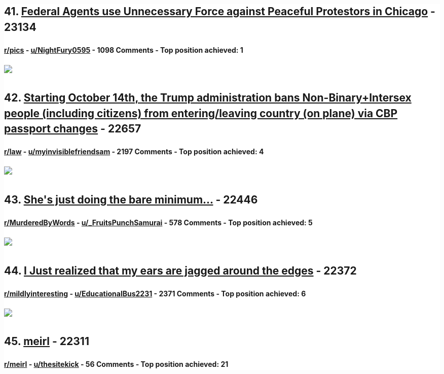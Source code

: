 ## 41. [Federal Agents use Unnecessary Force against Peaceful Protestors in Chicago](http://reddit.com/r/pics/comments/1o4mzp6/federal_agents_use_unnecessary_force_against/) - 23134
#### [r/pics](http://reddit.com/r/pics) - [u/NightFury0595](http://reddit.com/u/NightFury0595) - 1098 Comments - Top position achieved: 1

<a href="https://i.redd.it/4al4enfh5ouf1.jpeg"><img src="https://b.thumbs.redditmedia.com/li6zZWiAcTeBI88ZmK8WcTYyVpANBXGemmdFVdB5UrE.jpg"></img></a>

## 42. [Starting October 14th, the Trump administration bans Non-Binary+Intersex people (including citizens) from entering/leaving country (on plane) via CBP passport changes](http://reddit.com/r/law/comments/1o4fju1/starting_october_14th_the_trump_administration/) - 22657
#### [r/law](http://reddit.com/r/law) - [u/myinvisiblefriendsam](http://reddit.com/u/myinvisiblefriendsam) - 2197 Comments - Top position achieved: 4

<a href="https://www.gtlaw-insidebusinessimmigration.com/u-s-customs-and-border-protection-cbp/cbp-enforces-binary-sex-codes-and-enhanced-us-passport-validation-in-apis/"><img src="https://external-preview.redd.it/fsH96QE9vWn9Q9pQ8AsNZy1lezLQE7qQVl2RMufWh9w.jpeg?width=140&amp;height=52&amp;auto=webp&amp;s=799219725a76253a38599f8f2bb4d511ebd3ecd1"></img></a>

## 43. [She's just doing the bare minimum...](http://reddit.com/r/MurderedByWords/comments/1o4f4dw/shes_just_doing_the_bare_minimum/) - 22446
#### [r/MurderedByWords](http://reddit.com/r/MurderedByWords) - [u/_FruitsPunchSamurai](http://reddit.com/u/_FruitsPunchSamurai) - 578 Comments - Top position achieved: 5

<a href="https://i.redd.it/wd2vk2jqrluf1.png"><img src="https://b.thumbs.redditmedia.com/fonOUwjVlreN2NEOPnuZ8ebaNab3id0XG_V6PelBqIs.jpg"></img></a>

## 44. [I Just realized that my ears are jagged around the edges](http://reddit.com/r/mildlyinteresting/comments/1o4vlbz/i_just_realized_that_my_ears_are_jagged_around/) - 22372
#### [r/mildlyinteresting](http://reddit.com/r/mildlyinteresting) - [u/EducationalBus2231](http://reddit.com/u/EducationalBus2231) - 2371 Comments - Top position achieved: 6

<a href="https://i.redd.it/5tiz8ergxpuf1.jpeg"><img src="https://b.thumbs.redditmedia.com/rBTu4pXdnfvBmKcCPbOmh_cX-AVVGXQftmrskblWdKY.jpg"></img></a>

## 45. [meirl](http://reddit.com/r/meirl/comments/1o4lrau/meirl/) - 22311
#### [r/meirl](http://reddit.com/r/meirl) - [u/thesitekick](http://reddit.com/u/thesitekick) - 56 Comments - Top position achieved: 21
